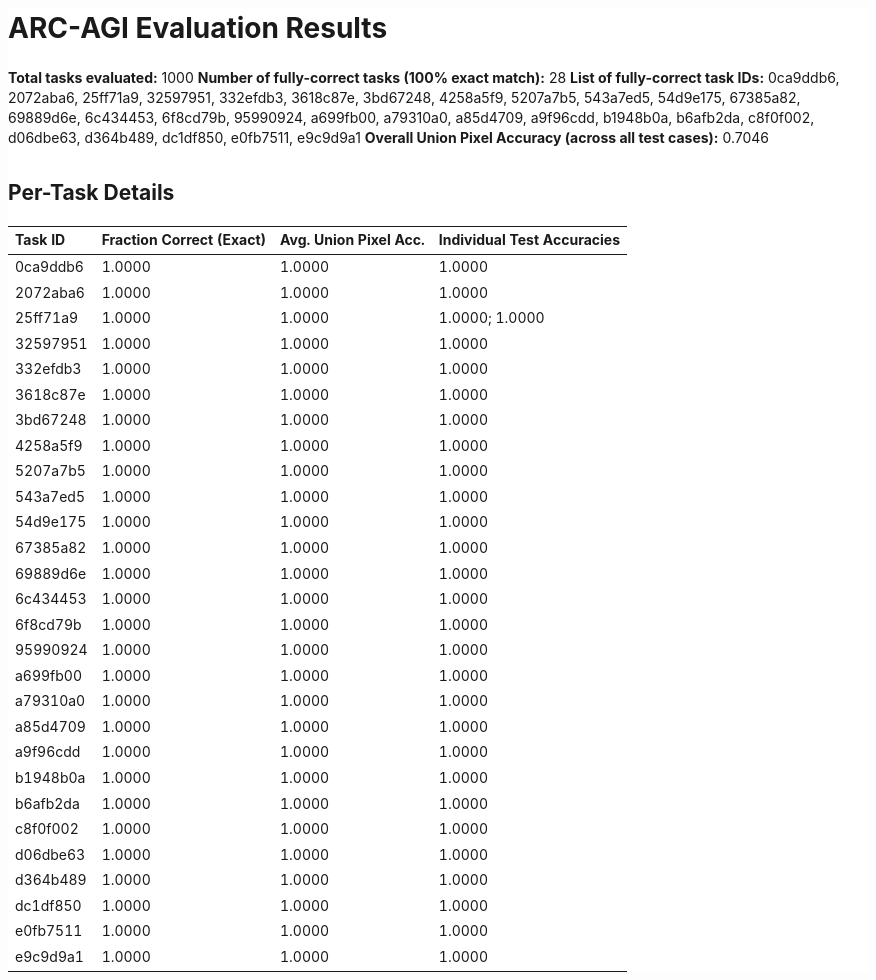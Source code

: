 # ARC-AGI Evaluation Results

**Total tasks evaluated:** 1000
**Number of fully-correct tasks (100% exact match):** 28
**List of fully-correct task IDs:** 0ca9ddb6, 2072aba6, 25ff71a9, 32597951, 332efdb3, 3618c87e, 3bd67248, 4258a5f9, 5207a7b5, 543a7ed5, 54d9e175, 67385a82, 69889d6e, 6c434453, 6f8cd79b, 95990924, a699fb00, a79310a0, a85d4709, a9f96cdd, b1948b0a, b6afb2da, c8f0f002, d06dbe63, d364b489, dc1df850, e0fb7511, e9c9d9a1
**Overall Union Pixel Accuracy (across all test cases):** 0.7046

## Per-Task Details

| Task ID | Fraction Correct (Exact) | Avg. Union Pixel Acc. | Individual Test Accuracies |
|:---|:---------------------|:--------------------|:-------------------------|
| 0ca9ddb6 | 1.0000 | 1.0000 | 1.0000 |
| 2072aba6 | 1.0000 | 1.0000 | 1.0000 |
| 25ff71a9 | 1.0000 | 1.0000 | 1.0000; 1.0000 |
| 32597951 | 1.0000 | 1.0000 | 1.0000 |
| 332efdb3 | 1.0000 | 1.0000 | 1.0000 |
| 3618c87e | 1.0000 | 1.0000 | 1.0000 |
| 3bd67248 | 1.0000 | 1.0000 | 1.0000 |
| 4258a5f9 | 1.0000 | 1.0000 | 1.0000 |
| 5207a7b5 | 1.0000 | 1.0000 | 1.0000 |
| 543a7ed5 | 1.0000 | 1.0000 | 1.0000 |
| 54d9e175 | 1.0000 | 1.0000 | 1.0000 |
| 67385a82 | 1.0000 | 1.0000 | 1.0000 |
| 69889d6e | 1.0000 | 1.0000 | 1.0000 |
| 6c434453 | 1.0000 | 1.0000 | 1.0000 |
| 6f8cd79b | 1.0000 | 1.0000 | 1.0000 |
| 95990924 | 1.0000 | 1.0000 | 1.0000 |
| a699fb00 | 1.0000 | 1.0000 | 1.0000 |
| a79310a0 | 1.0000 | 1.0000 | 1.0000 |
| a85d4709 | 1.0000 | 1.0000 | 1.0000 |
| a9f96cdd | 1.0000 | 1.0000 | 1.0000 |
| b1948b0a | 1.0000 | 1.0000 | 1.0000 |
| b6afb2da | 1.0000 | 1.0000 | 1.0000 |
| c8f0f002 | 1.0000 | 1.0000 | 1.0000 |
| d06dbe63 | 1.0000 | 1.0000 | 1.0000 |
| d364b489 | 1.0000 | 1.0000 | 1.0000 |
| dc1df850 | 1.0000 | 1.0000 | 1.0000 |
| e0fb7511 | 1.0000 | 1.0000 | 1.0000 |
| e9c9d9a1 | 1.0000 | 1.0000 | 1.0000 |